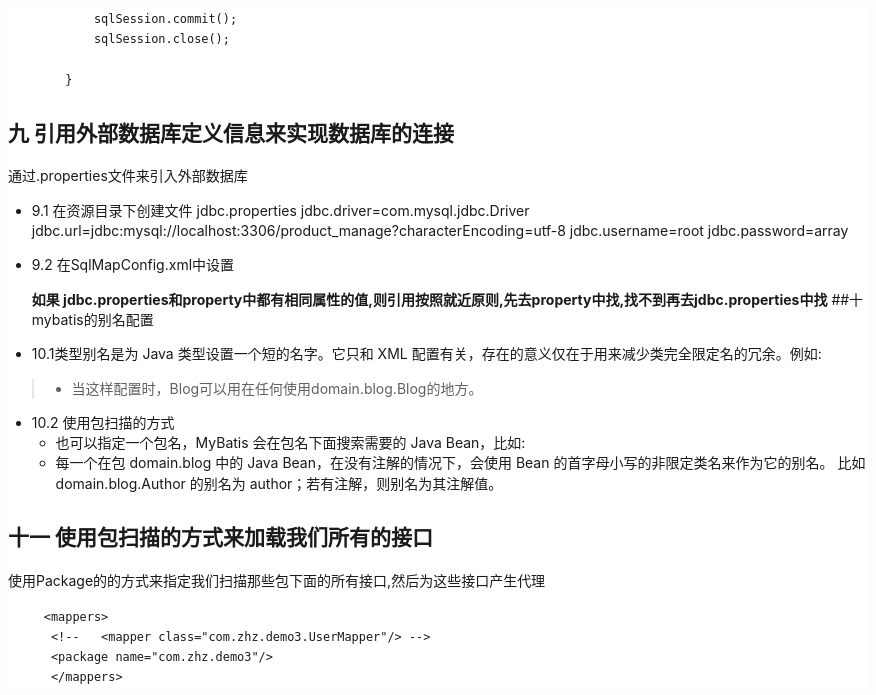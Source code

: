 				sqlSession.commit();
				sqlSession.close();
				
			}

## 九 引用外部数据库定义信息来实现数据库的连接
通过.properties文件来引入外部数据库
* 9.1 在资源目录下创建文件 jdbc.properties
		jdbc.driver=com.mysql.jdbc.Driver
		jdbc.url=jdbc:mysql://localhost:3306/product_manage?characterEncoding=utf-8
		jdbc.username=root
		jdbc.password=array
* 9.2 在SqlMapConfig.xml中设置
		<properties resource="jdbc.properties">
			<property name="jdbc.driver" value=""/>
			<property name="jdbc.url" value=""/>
			<property name="jdbc.username" value="root"/>
			<property name="jdbc.password" value="fdsafd"/>
		</properties>

	**如果 jdbc.properties和property中都有相同属性的值,则引用按照就近原则,先去property中找,找不到再去jdbc.properties中找**
##十 mybatis的别名配置
* 10.1类型别名是为 Java 类型设置一个短的名字。它只和 XML 配置有关，存在的意义仅在于用来减少类完全限定名的冗余。例如:
		<typeAliases>
		  <typeAlias alias="Author" type="domain.blog.Author"/>
		  <typeAlias alias="Blog" type="domain.blog.Blog"/>
		  <typeAlias alias="Section" type="domain.blog.Section"/>
		  <typeAlias alias="Tag" type="domain.blog.Tag"/>
		</typeAliases>
>* 当这样配置时，Blog可以用在任何使用domain.blog.Blog的地方。

* 10.2 使用包扫描的方式
	* 也可以指定一个包名，MyBatis 会在包名下面搜索需要的 Java Bean，比如: 
			<typeAliases>
			  <package name="domain.blog"/>
			</typeAliases>
	*  每一个在包 domain.blog 中的 Java Bean，在没有注解的情况下，会使用 Bean 的首字母小写的非限定类名来作为它的别名。 比如 domain.blog.Author 的别名为 author；若有注解，则别名为其注解值。
	
## 十一  使用包扫描的方式来加载我们所有的接口

使用Package的的方式来指定我们扫描那些包下面的所有接口,然后为这些接口产生代理

		 <mappers>
		  <!--   <mapper class="com.zhz.demo3.UserMapper"/> -->
		  <package name="com.zhz.demo3"/>
		  </mappers>